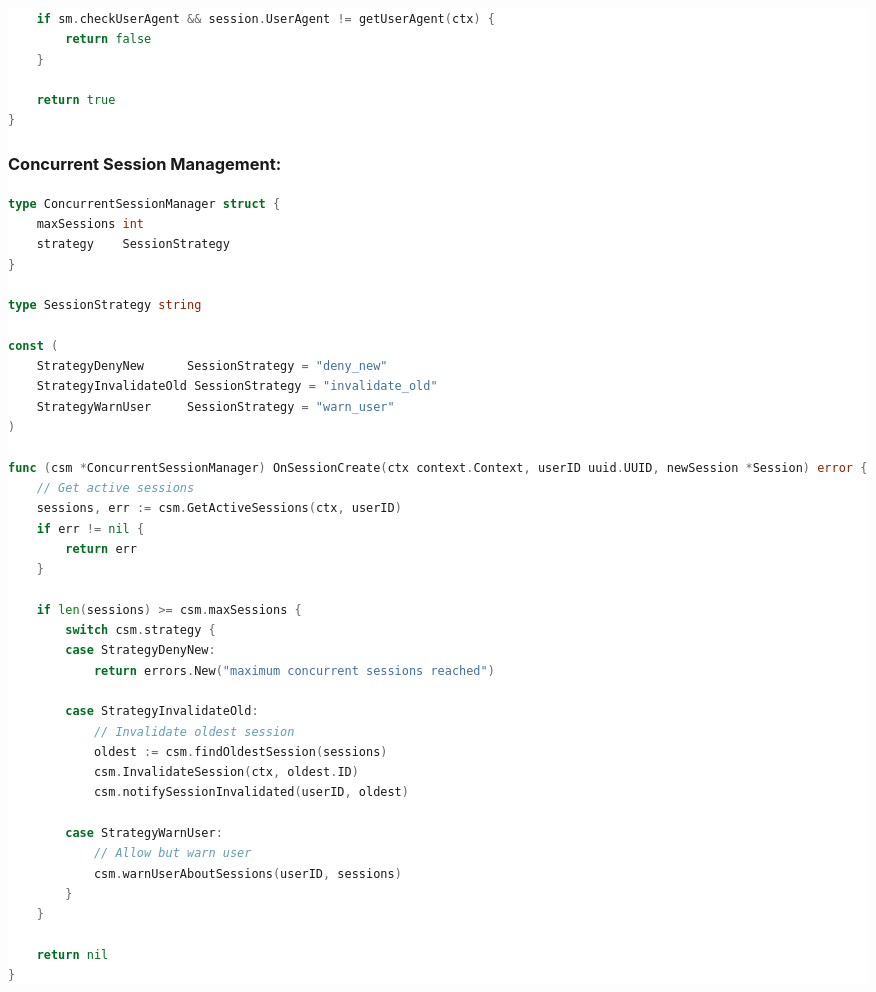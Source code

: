 ```go
    if sm.checkUserAgent && session.UserAgent != getUserAgent(ctx) {
        return false
    }
    
    return true
}
```

### Concurrent Session Management:
```go
type ConcurrentSessionManager struct {
    maxSessions int
    strategy    SessionStrategy
}

type SessionStrategy string

const (
    StrategyDenyNew      SessionStrategy = "deny_new"
    StrategyInvalidateOld SessionStrategy = "invalidate_old"
    StrategyWarnUser     SessionStrategy = "warn_user"
)

func (csm *ConcurrentSessionManager) OnSessionCreate(ctx context.Context, userID uuid.UUID, newSession *Session) error {
    // Get active sessions
    sessions, err := csm.GetActiveSessions(ctx, userID)
    if err != nil {
        return err
    }
    
    if len(sessions) >= csm.maxSessions {
        switch csm.strategy {
        case StrategyDenyNew:
            return errors.New("maximum concurrent sessions reached")
            
        case StrategyInvalidateOld:
            // Invalidate oldest session
            oldest := csm.findOldestSession(sessions)
            csm.InvalidateSession(ctx, oldest.ID)
            csm.notifySessionInvalidated(userID, oldest)
            
        case StrategyWarnUser:
            // Allow but warn user
            csm.warnUserAboutSessions(userID, sessions)
        }
    }
    
    return nil
}
```
